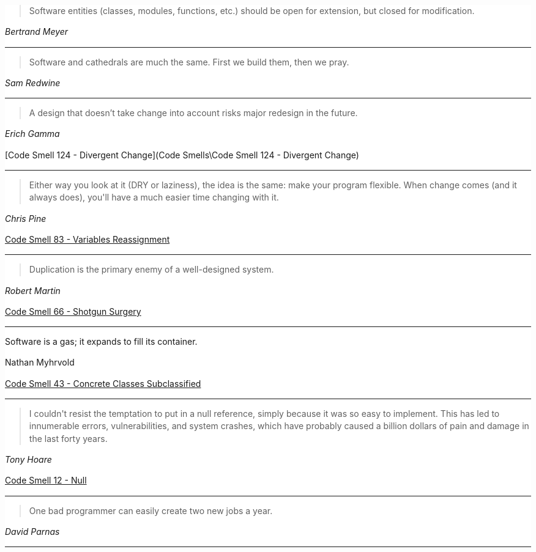 > Software entities (classes, modules, functions, etc.) should be open for extension, but closed for modification.

_Bertrand Meyer_

* * *

> Software and cathedrals are much the same. First we build them, then we pray.

_Sam Redwine_

* * *

> A design that doesn’t take change into account risks major redesign in the future.

_Erich Gamma_

[Code Smell 124 - Divergent Change](Code Smells\Code Smell 124 - Divergent Change)

 * * *

> Either way you look at it (DRY or laziness), the idea is the same: make your program flexible. When change comes (and it always does), you'll have a much easier time changing with it.

_Chris Pine_

[Code Smell 83 - Variables Reassignment](https://maximilianocontieri.com/code-smell-83-variables-reassignment)

* * * 

> Duplication is the primary enemy of a well-designed system.

_Robert Martin_

[Code Smell 66 - Shotgun Surgery](https://maximilianocontieri.com/code-smell-66-shotgun-surgery)

* * *

Software is a gas; it expands to fill its container.

Nathan Myhrvold

[Code Smell 43 - Concrete Classes Subclassified](https://maximilianocontieri.com/code-smell-43-concrete-classes-subclassified)

* * *

> I couldn't resist the temptation to put in a null reference, simply because it was so easy to implement. This has led to innumerable errors, vulnerabilities, and system crashes, which have probably caused a billion dollars of pain and damage in the last forty years.

_Tony Hoare_

[Code Smell 12 - Null](https://maximilianocontieri.com/code-smell-12-null)

* * *

> One bad programmer can easily create two new jobs a year. 

_David Parnas_

* * *
